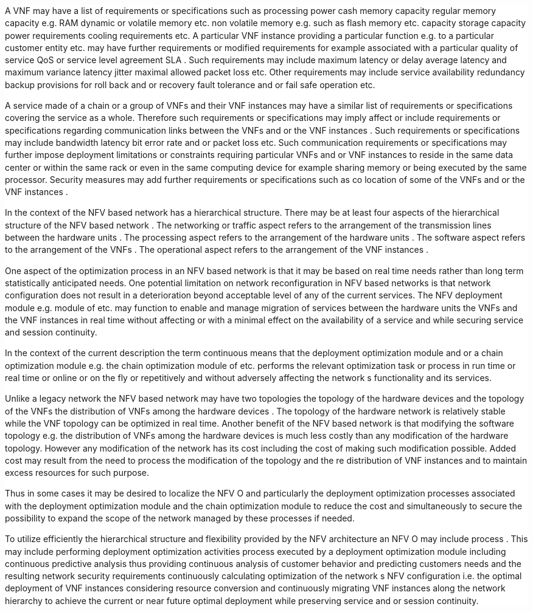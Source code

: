 A VNF may have a list of requirements or specifications such as processing power cash memory capacity regular memory capacity e.g. RAM dynamic or volatile memory etc. non volatile memory e.g. such as flash memory etc. capacity storage capacity power requirements cooling requirements etc. A particular VNF instance providing a particular function e.g. to a particular customer entity etc. may have further requirements or modified requirements for example associated with a particular quality of service QoS or service level agreement SLA . Such requirements may include maximum latency or delay average latency and maximum variance latency jitter maximal allowed packet loss etc. Other requirements may include service availability redundancy backup provisions for roll back and or recovery fault tolerance and or fail safe operation etc.

A service made of a chain or a group of VNFs and their VNF instances may have a similar list of requirements or specifications covering the service as a whole. Therefore such requirements or specifications may imply affect or include requirements or specifications regarding communication links between the VNFs and or the VNF instances . Such requirements or specifications may include bandwidth latency bit error rate and or packet loss etc. Such communication requirements or specifications may further impose deployment limitations or constraints requiring particular VNFs and or VNF instances to reside in the same data center or within the same rack or even in the same computing device for example sharing memory or being executed by the same processor. Security measures may add further requirements or specifications such as co location of some of the VNFs and or the VNF instances .

In the context of the NFV based network has a hierarchical structure. There may be at least four aspects of the hierarchical structure of the NFV based network . The networking or traffic aspect refers to the arrangement of the transmission lines between the hardware units . The processing aspect refers to the arrangement of the hardware units . The software aspect refers to the arrangement of the VNFs . The operational aspect refers to the arrangement of the VNF instances .

One aspect of the optimization process in an NFV based network is that it may be based on real time needs rather than long term statistically anticipated needs. One potential limitation on network reconfiguration in NFV based networks is that network configuration does not result in a deterioration beyond acceptable level of any of the current services. The NFV deployment module e.g. module of etc. may function to enable and manage migration of services between the hardware units the VNFs and the VNF instances in real time without affecting or with a minimal effect on the availability of a service and while securing service and session continuity.

In the context of the current description the term continuous means that the deployment optimization module and or a chain optimization module e.g. the chain optimization module of etc. performs the relevant optimization task or process in run time or real time or online or on the fly or repetitively and without adversely affecting the network s functionality and its services.

Unlike a legacy network the NFV based network may have two topologies the topology of the hardware devices and the topology of the VNFs the distribution of VNFs among the hardware devices . The topology of the hardware network is relatively stable while the VNF topology can be optimized in real time. Another benefit of the NFV based network is that modifying the software topology e.g. the distribution of VNFs among the hardware devices is much less costly than any modification of the hardware topology. However any modification of the network has its cost including the cost of making such modification possible. Added cost may result from the need to process the modification of the topology and the re distribution of VNF instances and to maintain excess resources for such purpose.

Thus in some cases it may be desired to localize the NFV O and particularly the deployment optimization processes associated with the deployment optimization module and the chain optimization module to reduce the cost and simultaneously to secure the possibility to expand the scope of the network managed by these processes if needed.

To utilize efficiently the hierarchical structure and flexibility provided by the NFV architecture an NFV O may include process . This may include performing deployment optimization activities process executed by a deployment optimization module including continuous predictive analysis thus providing continuous analysis of customer behavior and predicting customers needs and the resulting network security requirements continuously calculating optimization of the network s NFV configuration i.e. the optimal deployment of VNF instances considering resource conversion and continuously migrating VNF instances along the network hierarchy to achieve the current or near future optimal deployment while preserving service and or session continuity.
